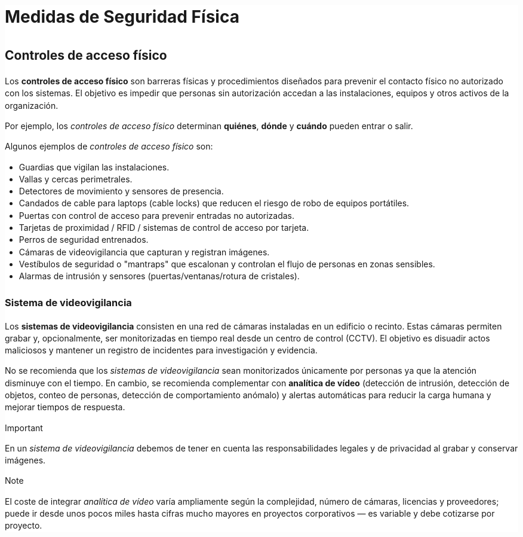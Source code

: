 # Medidas de Seguridad Física

## Controles de acceso físico

Los **controles de acceso físico** son barreras físicas y procedimientos
diseñados para prevenir el contacto físico no autorizado con los sistemas. El
objetivo es impedir que personas sin autorización accedan a las instalaciones,
equipos y otros activos de la organización.

Por ejemplo, los _controles de acceso físico_ determinan **quiénes**, **dónde**
y **cuándo** pueden entrar o salir.

Algunos ejemplos de _controles de acceso físico_ son:

- Guardias que vigilan las instalaciones.
- Vallas y cercas perimetrales.
- Detectores de movimiento y sensores de presencia.
- Candados de cable para laptops (cable locks) que reducen el riesgo de robo de
  equipos portátiles.
- Puertas con control de acceso para prevenir entradas no autorizadas.
- Tarjetas de proximidad / RFID / sistemas de control de acceso por tarjeta.
- Perros de seguridad entrenados.
- Cámaras de videovigilancia que capturan y registran imágenes.
- Vestíbulos de seguridad o "mantraps" que escalonan y controlan el flujo de
  personas en zonas sensibles.
- Alarmas de intrusión y sensores (puertas/ventanas/rotura de cristales).

### Sistema de videovigilancia

Los **sistemas de videovigilancia** consisten en una red de cámaras instaladas
en un edificio o recinto. Estas cámaras permiten grabar y, opcionalmente, ser
monitorizadas en tiempo real desde un centro de control (CCTV). El objetivo es
disuadir actos maliciosos y mantener un registro de incidentes para
investigación y evidencia.

No se recomienda que los _sistemas de videovigilancia_ sean monitorizados
únicamente por personas ya que la atención disminuye con el tiempo. En cambio,
se recomienda complementar con **analítica de vídeo** (detección de intrusión,
detección de objetos, conteo de personas, detección de comportamiento anómalo) y
alertas automáticas para reducir la carga humana y mejorar tiempos de respuesta.

> [!IMPORTANT]
>
> En un _sistema de videovigilancia_ debemos de tener en cuenta las
> responsabilidades legales y de privacidad al grabar y conservar imágenes.

> [!NOTE]
>
> El coste de integrar _analítica de vídeo_ varía ampliamente según la
> complejidad, número de cámaras, licencias y proveedores; puede ir desde unos
> pocos miles hasta cifras mucho mayores en proyectos corporativos — es variable
> y debe cotizarse por proyecto.
